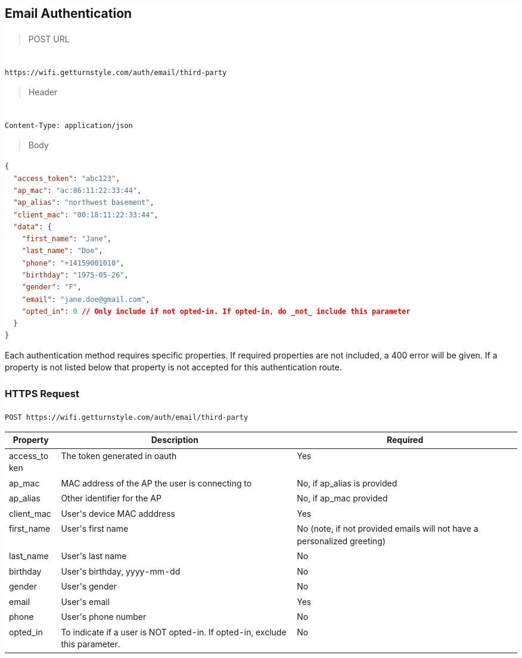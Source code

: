 ## Email Authentication

> POST URL

```raw

https://wifi.getturnstyle.com/auth/email/third-party

```

> Header

```raw

Content-Type: application/json

```

> Body

```json
{
  "access_token": "abc123",
  "ap_mac": "ac:86:11:22:33:44",
  "ap_alias": "northwest basement",
  "client_mac": "00:18:11:22:33:44",
  "data": {
    "first_name": "Jane",
    "last_name": "Doe",
    "phone": "+14159001010",
    "birthday": "1975-05-26",
    "gender": "F",
    "email": "jane.doe@gmail.com",
    "opted_in": 0 // Only include if not opted-in. If opted-in, do _not_ include this parameter
  }
}

```

Each authentication method requires specific properties. If required properties
are not included, a 400 error will be given. If a property is not listed below
that property is not accepted for this authentication route.

### HTTPS Request

`POST https://wifi.getturnstyle.com/auth/email/third-party`

Property     | Description                                                                  | Required
------------ | ------------------------------------------------                             | ------------
access_token | The token generated in oauth                                                 | Yes
ap_mac       | MAC address of the AP the user is connecting to                              | No, if ap_alias is provided
ap_alias     | Other identifier for the AP                                                  | No, if ap_mac provided
client_mac   | User's device MAC adddress                                                   | Yes
first_name   | User's first name                                                            | No (note, if not provided emails will not have a personalized greeting)
last_name    | User's last name                                                             | No
birthday     | User's birthday, yyyy-mm-dd                                                  | No
gender       | User's gender                                                                | No
email        | User's email                                                                 | Yes
phone        | User's phone number                                                          | No
opted_in     | To indicate if a user is NOT opted-in. If opted-in, exclude this parameter.  | No
